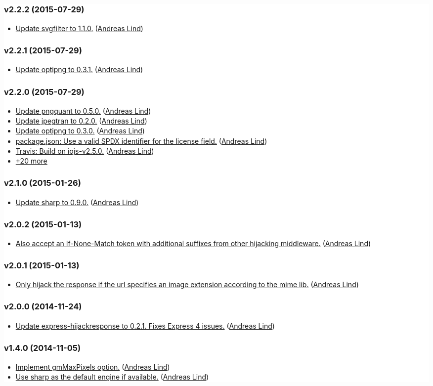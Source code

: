 ### v2.2.2 (2015-07-29)

- [Update svgfilter to 1.1.0.](https://github.com/papandreou/express-processimage/commit/d0f7b32559e4fdb88b6aaf4fc05efff25f751ef2) ([Andreas Lind](mailto:andreas@one.com))

### v2.2.1 (2015-07-29)

- [Update optipng to 0.3.1.](https://github.com/papandreou/express-processimage/commit/67bfc013d4663a5c92a15876d1223e6894900405) ([Andreas Lind](mailto:andreas@one.com))

### v2.2.0 (2015-07-29)

- [Update pngquant to 0.5.0.](https://github.com/papandreou/express-processimage/commit/0ad5c7a58d130d7af92ccdc3587651813da787e5) ([Andreas Lind](mailto:andreas@one.com))
- [Update jpegtran to 0.2.0.](https://github.com/papandreou/express-processimage/commit/90288568c257ce5dc7fc38ef413b6c207a841d5a) ([Andreas Lind](mailto:andreas@one.com))
- [Update optipng to 0.3.0.](https://github.com/papandreou/express-processimage/commit/3e348e1ee824b493dbb109d228f19f0be85372ea) ([Andreas Lind](mailto:andreas@one.com))
- [package.json: Use a valid SPDX identifier for the license field.](https://github.com/papandreou/express-processimage/commit/ffaf96308d80df289f7375905fdeb9e82d23737a) ([Andreas Lind](mailto:andreas@one.com))
- [Travis: Build on iojs-v2.5.0.](https://github.com/papandreou/express-processimage/commit/2dfe9ee825488da873f205cdb4dbab2ccf538f52) ([Andreas Lind](mailto:andreas@one.com))
- [+20 more](https://github.com/papandreou/express-processimage/compare/v2.1.0...v2.2.0)

### v2.1.0 (2015-01-26)

- [Update sharp to 0.9.0.](https://github.com/papandreou/express-processimage/commit/6ec923245a796c7dfc7c8b7b0de8333a0cd3858f) ([Andreas Lind](mailto:andreas@one.com))

### v2.0.2 (2015-01-13)

- [Also accept an If-None-Match token with additional suffixes from other hijacking middleware.](https://github.com/papandreou/express-processimage/commit/09bdf889d98f0a459bcc5e4d6081404f8fb3ba59) ([Andreas Lind](mailto:andreas@one.com))

### v2.0.1 (2015-01-13)

- [Only hijack the response if the url specifies an image extension according to the mime lib.](https://github.com/papandreou/express-processimage/commit/2190f19265a9cc3f11a73768e3588f099736b63f) ([Andreas Lind](mailto:andreas@one.com))

### v2.0.0 (2014-11-24)

- [Update express-hijackresponse to 0.2.1. Fixes Express 4 issues.](https://github.com/papandreou/express-processimage/commit/476fbb7a3f415cae060891e7cdfc981f935b98ac) ([Andreas Lind](mailto:andreas@one.com))

### v1.4.0 (2014-11-05)

- [Implement gmMaxPixels option.](https://github.com/papandreou/express-processimage/commit/45b7dfa30c9299be13e3cd84637f129a70d2d09b) ([Andreas Lind](mailto:andreas@one.com))
- [Use sharp as the default engine if available.](https://github.com/papandreou/express-processimage/commit/b614ceccb62c178dcfd70026b9d9940e35f2f850) ([Andreas Lind](mailto:andreas@one.com))
